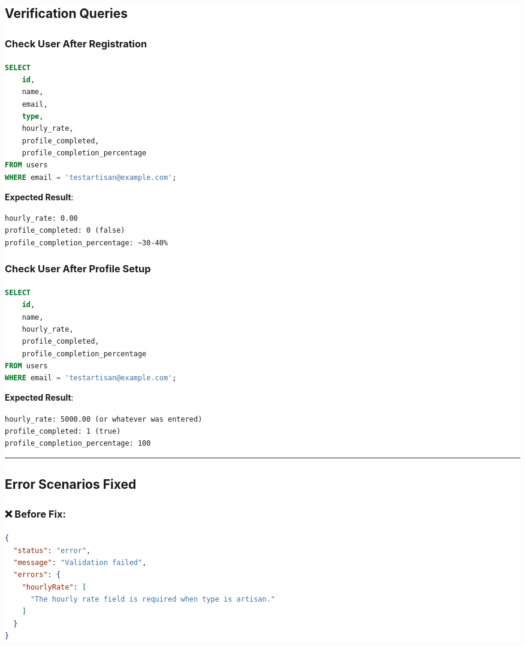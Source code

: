 
## Verification Queries

### Check User After Registration

```sql
SELECT 
    id, 
    name, 
    email, 
    type, 
    hourly_rate, 
    profile_completed, 
    profile_completion_percentage
FROM users 
WHERE email = 'testartisan@example.com';
```

**Expected Result**:
```
hourly_rate: 0.00
profile_completed: 0 (false)
profile_completion_percentage: ~30-40%
```

### Check User After Profile Setup

```sql
SELECT 
    id, 
    name, 
    hourly_rate, 
    profile_completed, 
    profile_completion_percentage
FROM users 
WHERE email = 'testartisan@example.com';
```

**Expected Result**:
```
hourly_rate: 5000.00 (or whatever was entered)
profile_completed: 1 (true)
profile_completion_percentage: 100
```

---

## Error Scenarios Fixed

### ❌ Before Fix:

```json
{
  "status": "error",
  "message": "Validation failed",
  "errors": {
    "hourlyRate": [
      "The hourly rate field is required when type is artisan."
    ]
  }
}
```
